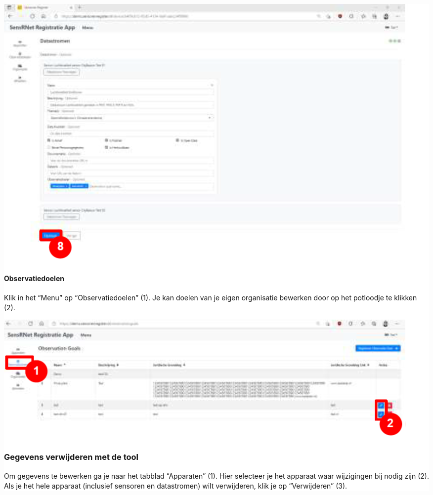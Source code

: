 ![SensRNet-Applicatie](img/AdminManualNL/SensRNet_Appl_Bewerken5.png)

#### Observatiedoelen

Klik in het “Menu” op “Observatiedoelen” (1). Je kan doelen van je eigen organisatie bewerken door op het potloodje te klikken (2).

![SensRNet-Applicatie](img/AdminManualNL/SensRNet_Appl_Bewerken6.png)

### Gegevens verwijderen met de tool <a name="sub1-4"></a>

Om gegevens te bewerken ga je naar het tabblad “Apparaten” (1). Hier selecteer je het apparaat waar wijzigingen bij nodig zijn (2). Als je het hele apparaat (inclusief sensoren en datastromen) wilt verwijderen, klik je op “Verwijderen” (3).

